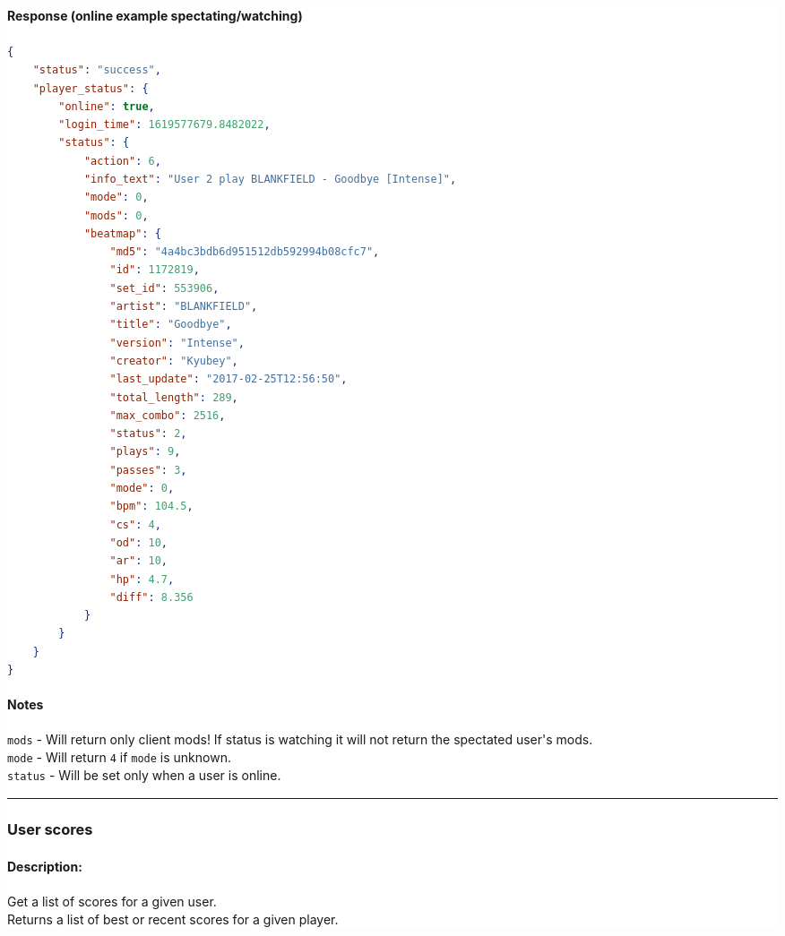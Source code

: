 #### Response (online example spectating/watching)
```json
{
    "status": "success",
    "player_status": {
        "online": true,
        "login_time": 1619577679.8482022,
        "status": {
            "action": 6,
            "info_text": "User 2 play BLANKFIELD - Goodbye [Intense]",
            "mode": 0,
            "mods": 0,
            "beatmap": {
                "md5": "4a4bc3bdb6d951512db592994b08cfc7",
                "id": 1172819,
                "set_id": 553906,
                "artist": "BLANKFIELD",
                "title": "Goodbye",
                "version": "Intense",
                "creator": "Kyubey",
                "last_update": "2017-02-25T12:56:50",
                "total_length": 289,
                "max_combo": 2516,
                "status": 2,
                "plays": 9,
                "passes": 3,
                "mode": 0,
                "bpm": 104.5,
                "cs": 4,
                "od": 10,
                "ar": 10,
                "hp": 4.7,
                "diff": 8.356
            }
        }
    }
}
```
#### Notes
`mods` - Will return only client mods! If status is watching it will not return the spectated user's mods.<br>
`mode` - Will return `4` if `mode` is unknown.<br>
`status` - Will be set only when a user is online.

-----------------------------------------
  
### User scores

#### Description:<br>
Get a list of scores for a given user.<br>
Returns a list of best or recent scores for a given player.
